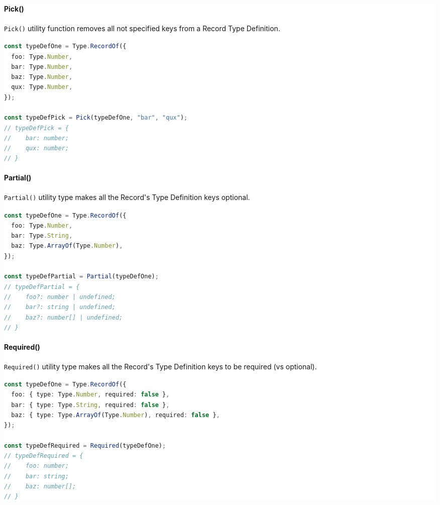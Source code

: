 #### Pick()

`Pick()` utility function removes all not specified keys from a Record Type
Definition.

```ts
const typeDefOne = Type.RecordOf({
  foo: Type.Number,
  bar: Type.Number,
  baz: Type.Number,
  qux: Type.Number,
});

const typeDefPick = Pick(typeDefOne, "bar", "qux");
// typeDefPick = {
//    bar: number;
//    qux: number;
// }
```

#### Partial()

`Partial()` utility type makes all the Record's Type Definition keys optional.

```ts
const typeDefOne = Type.RecordOf({
  foo: Type.Number,
  bar: Type.String,
  baz: Type.ArrayOf(Type.Number),
});

const typeDefPartial = Partial(typeDefOne);
// typeDefPartial = {
//    foo?: number | undefined;
//    bar?: string | undefined;
//    baz?: number[] | undefined;
// }
```

#### Required()

`Required()` utility type makes all the Record's Type Definition keys to be
required (vs optional).

```ts
const typeDefOne = Type.RecordOf({
  foo: { type: Type.Number, required: false },
  bar: { type: Type.String, required: false },
  baz: { type: Type.ArrayOf(Type.Number), required: false },
});

const typeDefRequired = Required(typeDefOne);
// typeDefRequired = {
//    foo: number;
//    bar: string;
//    baz: number[];
// }
```
